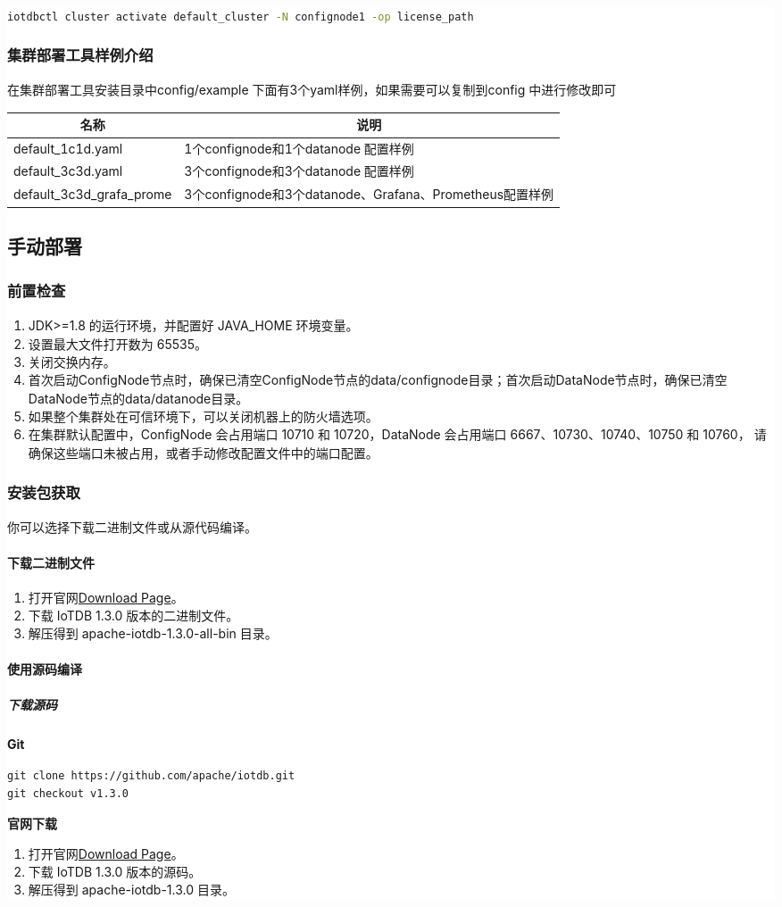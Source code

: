 ```bash
iotdbctl cluster activate default_cluster -N confignode1 -op license_path
```


### 集群部署工具样例介绍
在集群部署工具安装目录中config/example 下面有3个yaml样例，如果需要可以复制到config 中进行修改即可

| 名称                          | 说明                                             |
|-----------------------------|------------------------------------------------|
| default_1c1d.yaml          | 1个confignode和1个datanode 配置样例                   |
| default_3c3d.yaml          | 3个confignode和3个datanode 配置样例                   |
| default_3c3d_grafa_prome | 3个confignode和3个datanode、Grafana、Prometheus配置样例 |

## 手动部署

### 前置检查

1. JDK>=1.8 的运行环境，并配置好 JAVA_HOME 环境变量。
2. 设置最大文件打开数为 65535。
3. 关闭交换内存。
4. 首次启动ConfigNode节点时，确保已清空ConfigNode节点的data/confignode目录；首次启动DataNode节点时，确保已清空DataNode节点的data/datanode目录。
5. 如果整个集群处在可信环境下，可以关闭机器上的防火墙选项。
6. 在集群默认配置中，ConfigNode 会占用端口 10710 和 10720，DataNode 会占用端口 6667、10730、10740、10750 和 10760，
    请确保这些端口未被占用，或者手动修改配置文件中的端口配置。

### 安装包获取

你可以选择下载二进制文件或从源代码编译。

#### 下载二进制文件

1. 打开官网[Download Page](https://iotdb.apache.org/Download/)。
2. 下载 IoTDB 1.3.0 版本的二进制文件。
3. 解压得到 apache-iotdb-1.3.0-all-bin 目录。

#### 使用源码编译

##### 下载源码

**Git**

```
git clone https://github.com/apache/iotdb.git
git checkout v1.3.0
```

**官网下载**

1. 打开官网[Download Page](https://iotdb.apache.org/Download/)。
2. 下载 IoTDB 1.3.0 版本的源码。
3. 解压得到 apache-iotdb-1.3.0 目录。
